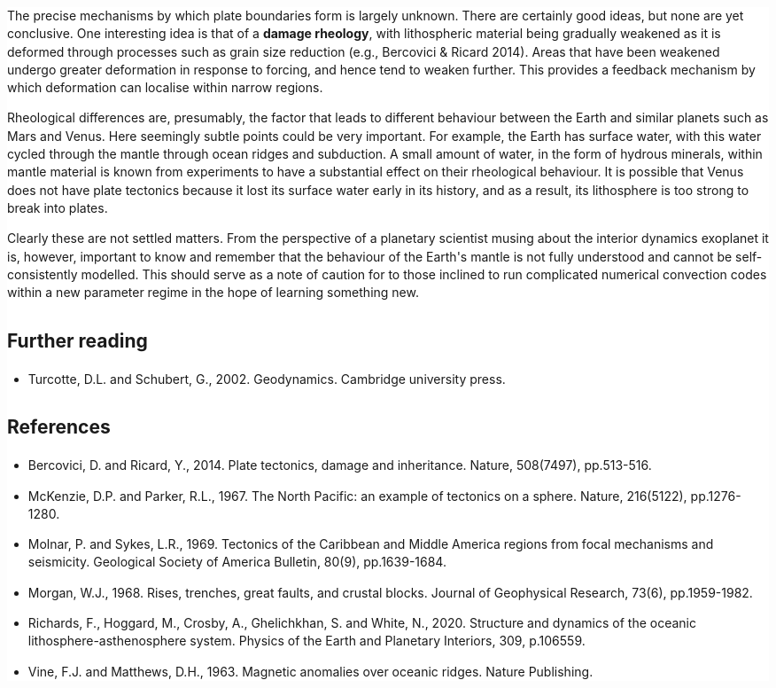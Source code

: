 The precise mechanisms by which plate boundaries form is largely unknown. There are certainly good ideas, but none are 
yet conclusive. One interesting idea is that of a **damage rheology**, with lithospheric material being gradually weakened as it is deformed through processes such as grain size reduction (e.g., Bercovici & Ricard 2014). Areas that have been weakened undergo greater deformation
in response to forcing, and hence tend to weaken further. This provides a feedback mechanism by which  deformation can localise within narrow regions. 

Rheological differences are, presumably, the factor that leads to different behaviour between the Earth and similar planets such as
Mars and Venus. Here seemingly subtle points could be very important. 
For example, the Earth has surface water, with this water cycled through
 the mantle through ocean ridges and subduction. A small amount of 
 water, in the form of hydrous minerals, within mantle material 
 is known from experiments to have a substantial effect on 
 their rheological behaviour. It is possible that Venus 
 does not have plate tectonics because it lost its surface 
 water early in its history, and as a result, its lithosphere
 is too strong to break into plates. 

Clearly these are not settled matters. From the perspective of a planetary scientist musing about the interior dynamics exoplanet
it is, however, important to know and remember that the behaviour of the 
Earth's mantle is not fully understood and cannot be self-consistently modelled. This should serve as  a note of caution for to those inclined to run complicated numerical convection codes within a new parameter 
regime  in the hope of learning something new. 



## Further reading

- Turcotte, D.L. and Schubert, G., 2002. Geodynamics. Cambridge university press.


## References

- Bercovici, D. and Ricard, Y., 2014. Plate tectonics, damage and inheritance. Nature, 508(7497), pp.513-516.

- McKenzie, D.P. and Parker, R.L., 1967. The North Pacific: an example of tectonics on a sphere. Nature, 216(5122), pp.1276-1280.

- Molnar, P. and Sykes, L.R., 1969. Tectonics of the Caribbean and Middle America regions from focal mechanisms and seismicity. Geological Society of America Bulletin, 80(9), pp.1639-1684.

- Morgan, W.J., 1968. Rises, trenches, great faults, and crustal blocks. Journal of Geophysical Research, 73(6), pp.1959-1982.

- Richards, F., Hoggard, M., Crosby, A., Ghelichkhan, S. and White, N., 2020. Structure and dynamics of the oceanic lithosphere-asthenosphere system. Physics of the Earth and Planetary Interiors, 309, p.106559.

- Vine, F.J. and Matthews, D.H., 1963. Magnetic anomalies over oceanic ridges. Nature Publishing.

